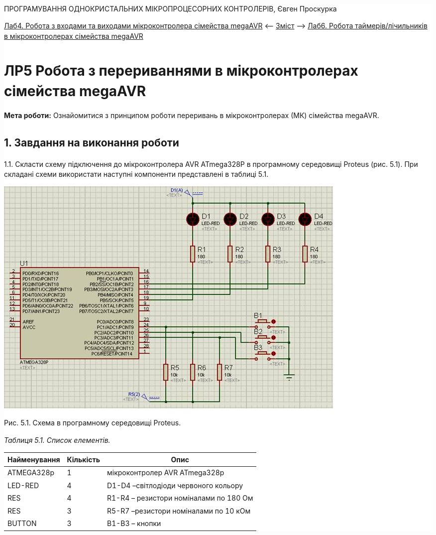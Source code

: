 ПРОГРАМУВАННЯ ОДНОКРИСТАЛЬНИХ МІКРОПРОЦЕСОРНИХ КОНТРОЛЕРІВ, Євген Проскурка 

[Лаб4. Робота з входами та виходами мікроконтролера сімейства megaAVR](lab4.md) <-- [Зміст](README.md) --> [Лаб6. Робота таймерів/лічильників в мікроконтролерах сімейства megaAVR](lab6.md)

# ЛР5 Робота з перериваннями в мікроконтролерах сімейства megaAVR

**Мета роботи:** Ознайомитися з принципом роботи переривань в мікроконтролерах (МК) сімейства megaAVR.

## 1. Завдання на виконання роботи

1.1.     Скласти схему підключення до мікроконтролера AVR ATmega328P в програмному середовищі Proteus (рис. 5.1). При складані схеми використати наступні компоненти представлені в таблиці 5.1.

![img](media/5clip_image002.jpg)

Рис. 5.1. Схема в програмному середовищі Proteus.

*Таблиця* *5.1. Список елементів.*

| Найменування | Кількість | Опис                                   |
| ------------ | --------- | -------------------------------------- |
| ATMEGA328p   | 1         | мікроконтролер AVR ATmega328p          |
| LED-RED      | 4         | D1-D4 –світлодіоди червоного кольору   |
| RES          | 4         | R1-R4 – резистори номіналами по 180 Ом |
| RES          | 3         | R5-R7 –резистори номіналами по 10 кОм  |
| BUTTON       | 3         | B1-B3 – кнопки                         |
